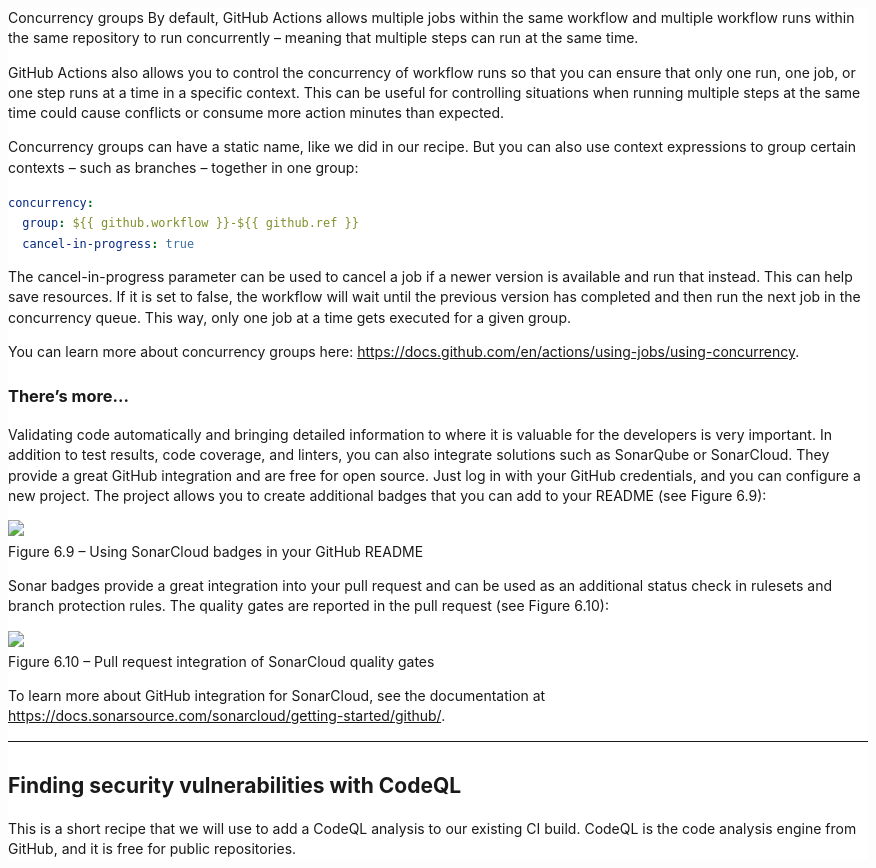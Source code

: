 Concurrency groups
By default, GitHub Actions allows multiple jobs within the same workflow and multiple workflow runs within the same repository to run concurrently – meaning that multiple steps can run at the same time.

GitHub Actions also allows you to control the concurrency of workflow runs so that you can ensure that only one run, one job, or one step runs at a time in a specific context. This can be useful for controlling situations when running multiple steps at the same time could cause conflicts or consume more action minutes than expected.

Concurrency groups can have a static name, like we did in our recipe. But you can also use context expressions to group certain contexts – such as branches – together in one group:

```yml
concurrency:
  group: ${{ github.workflow }}-${{ github.ref }}
  cancel-in-progress: true
```

The cancel-in-progress parameter can be used to cancel a job if a newer version is available and run that instead. This can help save resources. If it is set to false, the workflow will wait until the previous version has completed and then run the next job in the concurrency queue. This way, only one job at a time gets executed for a given group.

You can learn more about concurrency groups here: https://docs.github.com/en/actions/using-jobs/using-concurrency.

### There’s more...

Validating code automatically and bringing detailed information to where it is valuable for the developers is very important. In addition to test results, code coverage, and linters, you can also integrate solutions such as SonarQube or SonarCloud. They provide a great GitHub integration and are free for open source. Just log in with your GitHub credentials, and you can configure a new project. The project allows you to create additional badges that you can add to your README (see Figure 6.9):

![](https://static.packt-cdn.com/products/9781835468944/graphics/image/B21738_06_11.jpg)<br>
Figure 6.9 – Using SonarCloud badges in your GitHub README

Sonar badges provide a great integration into your pull request and can be used as an additional status check in rulesets and branch protection rules. The quality gates are reported in the pull request (see Figure 6.10):

![](https://static.packt-cdn.com/products/9781835468944/graphics/image/B21738_06_12.jpg)<br>
Figure 6.10 – Pull request integration of SonarCloud quality gates

To learn more about GitHub integration for SonarCloud, see the documentation at https://docs.sonarsource.com/sonarcloud/getting-started/github/.

---

## Finding security vulnerabilities with CodeQL

This is a short recipe that we will use to add a CodeQL analysis to our existing CI build. CodeQL is the code analysis engine from GitHub, and it is free for public repositories.
